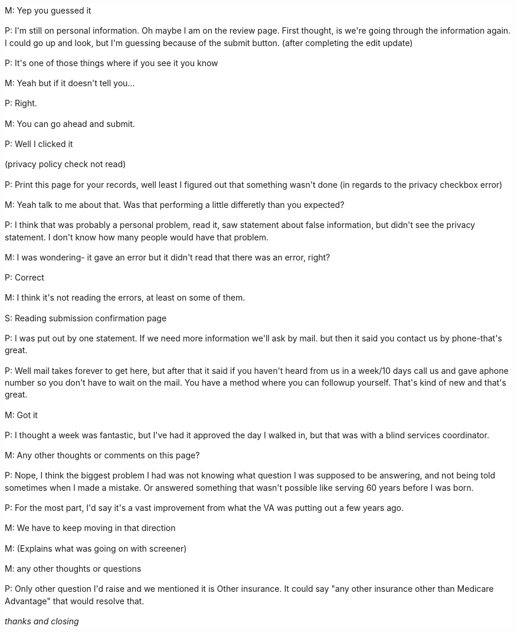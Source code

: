 M: Yep you guessed it

P: I'm still on personal information. Oh maybe I am on the review page. First thought, is we're going through the information again. I could go up and look, but I'm guessing because of the submit button. (after completing the edit update)

P: It's one of those things where if you see it you know

M: Yeah but if it doesn't tell you...

P: Right. 

M: You can go ahead and submit.

P: Well I clicked it

(privacy policy check not read)

P: Print this page for your records, well least I figured out that something wasn't done (in regards to the privacy checkbox error)

M: Yeah talk to me about that. Was that performing a little differetly than you expected?

P: I think that was probably a personal problem, read it, saw statement about false information, but didn't see the privacy statement. I don't know how many people would have that problem. 

M: I was wondering- it gave an error but it didn't read that there was an error, right?

P: Correct

M: I think it's not reading the errors, at least on some of them.

S: Reading submission confirmation page

P: I was put out by one statement. If we need more information we'll ask by mail. but then it said you contact us by phone-that's great. 

P: Well mail takes forever to get here, but after that it said if you haven't heard from us in a week/10 days call us and gave aphone number so you don't have to wait on the mail. You have a method where you can followup yourself. That's kind of new and that's great.

M: Got it

P: I thought a week was fantastic, but I've had it approved the day I walked in, but that was with a blind services coordinator. 

M: Any other thoughts or comments on this page?

P: Nope, I think the biggest problem I had was not knowing what question I was supposed to be answering, and not being told sometimes when I made a mistake. Or answered something that wasn't possible like serving 60 years before I was born. 

P: For the most part, I'd say it's a vast improvement from what the VA was putting out a few years ago.

M: We have to keep moving in that direction

M: (Explains what was going on with screener)

M: any other thoughts or questions

P: Only other question I'd raise and we mentioned it is Other insurance. It could say "any other insurance other than Medicare Advantage" that would resolve that.



_thanks and closing_







